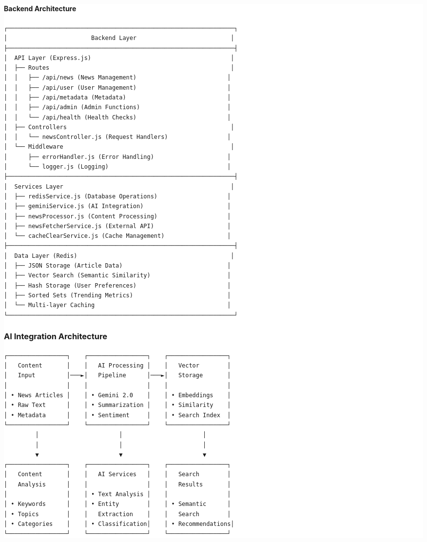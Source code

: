 #### Backend Architecture
```
┌─────────────────────────────────────────────────────────────────┐
│                        Backend Layer                           │
├─────────────────────────────────────────────────────────────────┤
│  API Layer (Express.js)                                        │
│  ├── Routes                                                    │
│  │   ├── /api/news (News Management)                          │
│  │   ├── /api/user (User Management)                          │
│  │   ├── /api/metadata (Metadata)                             │
│  │   ├── /api/admin (Admin Functions)                         │
│  │   └── /api/health (Health Checks)                          │
│  ├── Controllers                                               │
│  │   └── newsController.js (Request Handlers)                 │
│  └── Middleware                                                │
│      ├── errorHandler.js (Error Handling)                     │
│      └── logger.js (Logging)                                  │
├─────────────────────────────────────────────────────────────────┤
│  Services Layer                                                │
│  ├── redisService.js (Database Operations)                    │
│  ├── geminiService.js (AI Integration)                        │
│  ├── newsProcessor.js (Content Processing)                    │
│  ├── newsFetcherService.js (External API)                     │
│  └── cacheClearService.js (Cache Management)                  │
├─────────────────────────────────────────────────────────────────┤
│  Data Layer (Redis)                                            │
│  ├── JSON Storage (Article Data)                              │
│  ├── Vector Search (Semantic Similarity)                      │
│  ├── Hash Storage (User Preferences)                          │
│  ├── Sorted Sets (Trending Metrics)                           │
│  └── Multi-layer Caching                                      │
└─────────────────────────────────────────────────────────────────┘
```

### AI Integration Architecture
```
┌─────────────────┐    ┌─────────────────┐    ┌─────────────────┐
│   Content       │    │   AI Processing │    │   Vector        │
│   Input         │───►│   Pipeline      │───►│   Storage       │
│                 │    │                 │    │                 │
│ • News Articles │    │ • Gemini 2.0    │    │ • Embeddings    │
│ • Raw Text      │    │ • Summarization │    │ • Similarity    │
│ • Metadata      │    │ • Sentiment     │    │ • Search Index  │
└─────────────────┘    └─────────────────┘    └─────────────────┘
         │                       │                       │
         │                       │                       │
         ▼                       ▼                       ▼
┌─────────────────┐    ┌─────────────────┐    ┌─────────────────┐
│   Content       │    │   AI Services   │    │   Search        │
│   Analysis      │    │                 │    │   Results       │
│                 │    │ • Text Analysis │    │                 │
│ • Keywords      │    │ • Entity        │    │ • Semantic      │
│ • Topics        │    │   Extraction    │    │   Search        │
│ • Categories    │    │ • Classification│    │ • Recommendations│
└─────────────────┘    └─────────────────┘    └─────────────────┘
```
